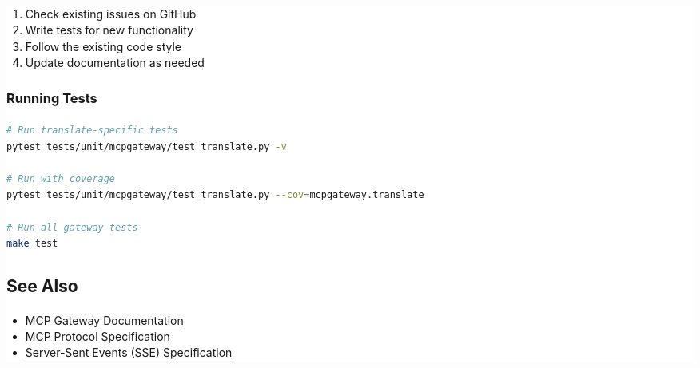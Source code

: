1. Check existing issues on GitHub
2. Write tests for new functionality
3. Follow the existing code style
4. Update documentation as needed

### Running Tests

```bash
# Run translate-specific tests
pytest tests/unit/mcpgateway/test_translate.py -v

# Run with coverage
pytest tests/unit/mcpgateway/test_translate.py --cov=mcpgateway.translate

# Run all gateway tests
make test
```

## See Also

- [MCP Gateway Documentation](https://docs.mcpgateway.com)
- [MCP Protocol Specification](https://modelcontextprotocol.io)
- [Server-Sent Events (SSE) Specification](https://html.spec.whatwg.org/multipage/server-sent-events.html)

